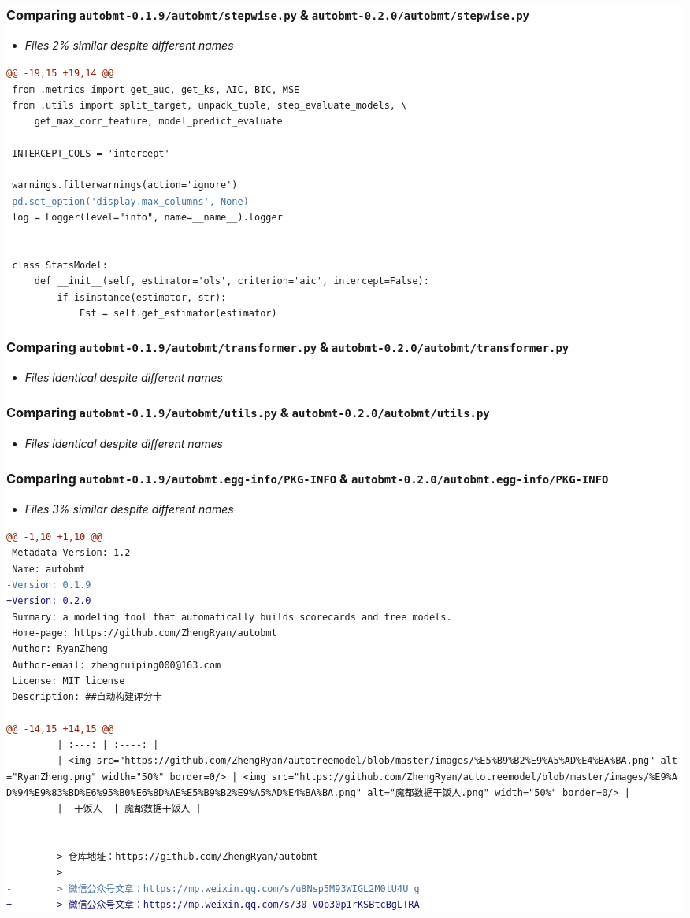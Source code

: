 ### Comparing `autobmt-0.1.9/autobmt/stepwise.py` & `autobmt-0.2.0/autobmt/stepwise.py`

 * *Files 2% similar despite different names*

```diff
@@ -19,15 +19,14 @@
 from .metrics import get_auc, get_ks, AIC, BIC, MSE
 from .utils import split_target, unpack_tuple, step_evaluate_models, \
     get_max_corr_feature, model_predict_evaluate
 
 INTERCEPT_COLS = 'intercept'
 
 warnings.filterwarnings(action='ignore')
-pd.set_option('display.max_columns', None)
 log = Logger(level="info", name=__name__).logger
 
 
 class StatsModel:
     def __init__(self, estimator='ols', criterion='aic', intercept=False):
         if isinstance(estimator, str):
             Est = self.get_estimator(estimator)
```

### Comparing `autobmt-0.1.9/autobmt/transformer.py` & `autobmt-0.2.0/autobmt/transformer.py`

 * *Files identical despite different names*

### Comparing `autobmt-0.1.9/autobmt/utils.py` & `autobmt-0.2.0/autobmt/utils.py`

 * *Files identical despite different names*

### Comparing `autobmt-0.1.9/autobmt.egg-info/PKG-INFO` & `autobmt-0.2.0/autobmt.egg-info/PKG-INFO`

 * *Files 3% similar despite different names*

```diff
@@ -1,10 +1,10 @@
 Metadata-Version: 1.2
 Name: autobmt
-Version: 0.1.9
+Version: 0.2.0
 Summary: a modeling tool that automatically builds scorecards and tree models.
 Home-page: https://github.com/ZhengRyan/autobmt
 Author: RyanZheng
 Author-email: zhengruiping000@163.com
 License: MIT license
 Description: ##自动构建评分卡
         
@@ -14,15 +14,15 @@
         | :---: | :----: |
         | <img src="https://github.com/ZhengRyan/autotreemodel/blob/master/images/%E5%B9%B2%E9%A5%AD%E4%BA%BA.png" alt="RyanZheng.png" width="50%" border=0/> | <img src="https://github.com/ZhengRyan/autotreemodel/blob/master/images/%E9%AD%94%E9%83%BD%E6%95%B0%E6%8D%AE%E5%B9%B2%E9%A5%AD%E4%BA%BA.png" alt="魔都数据干饭人.png" width="50%" border=0/> |
         |  干饭人  | 魔都数据干饭人 |
         
         
         > 仓库地址：https://github.com/ZhengRyan/autobmt
         > 
-        > 微信公众号文章：https://mp.weixin.qq.com/s/u8Nsp5M93WIGL2M0tU4U_g
+        > 微信公众号文章：https://mp.weixin.qq.com/s/30-V0p30p1rKSBtcBgLTRA
```